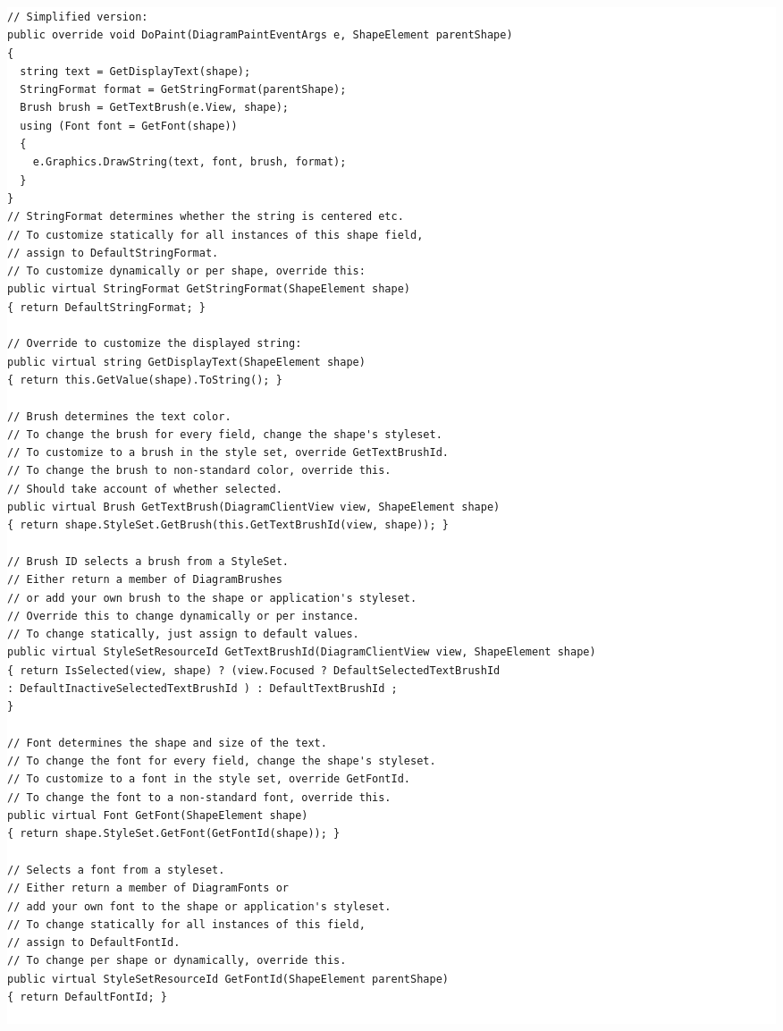 ```  
// Simplified version:  
public override void DoPaint(DiagramPaintEventArgs e, ShapeElement parentShape)  
{   
  string text = GetDisplayText(shape);   
  StringFormat format = GetStringFormat(parentShape);  
  Brush brush = GetTextBrush(e.View, shape);  
  using (Font font = GetFont(shape))  
  {  
    e.Graphics.DrawString(text, font, brush, format);  
  }  
}  
// StringFormat determines whether the string is centered etc.  
// To customize statically for all instances of this shape field,   
// assign to DefaultStringFormat.  
// To customize dynamically or per shape, override this:    
public virtual StringFormat GetStringFormat(ShapeElement shape)  
{ return DefaultStringFormat; }  
  
// Override to customize the displayed string:  
public virtual string GetDisplayText(ShapeElement shape)  
{ return this.GetValue(shape).ToString(); }  
  
// Brush determines the text color.  
// To change the brush for every field, change the shape's styleset.   
// To customize to a brush in the style set, override GetTextBrushId.  
// To change the brush to non-standard color, override this.  
// Should take account of whether selected.   
public virtual Brush GetTextBrush(DiagramClientView view, ShapeElement shape)  
{ return shape.StyleSet.GetBrush(this.GetTextBrushId(view, shape)); }  
  
// Brush ID selects a brush from a StyleSet.  
// Either return a member of DiagramBrushes   
// or add your own brush to the shape or application's styleset.  
// Override this to change dynamically or per instance.  
// To change statically, just assign to default values.   
public virtual StyleSetResourceId GetTextBrushId(DiagramClientView view, ShapeElement shape)  
{ return IsSelected(view, shape) ? (view.Focused ? DefaultSelectedTextBrushId  
: DefaultInactiveSelectedTextBrushId ) : DefaultTextBrushId ;  
}  
  
// Font determines the shape and size of the text.  
// To change the font for every field, change the shape's styleset.   
// To customize to a font in the style set, override GetFontId.  
// To change the font to a non-standard font, override this.   
public virtual Font GetFont(ShapeElement shape)  
{ return shape.StyleSet.GetFont(GetFontId(shape)); }  
  
// Selects a font from a styleset.  
// Either return a member of DiagramFonts or   
// add your own font to the shape or application's styleset.  
// To change statically for all instances of this field,   
// assign to DefaultFontId.  
// To change per shape or dynamically, override this.   
public virtual StyleSetResourceId GetFontId(ShapeElement parentShape)  
{ return DefaultFontId; }  
  
```  
  